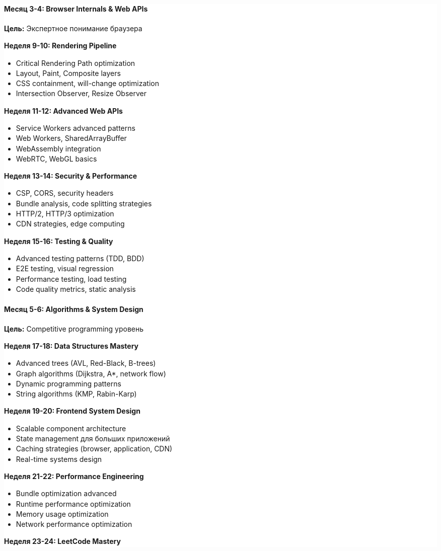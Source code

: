 #### Месяц 3-4: Browser Internals & Web APIs

**Цель:** Экспертное понимание браузера

**Неделя 9-10: Rendering Pipeline**

- Critical Rendering Path optimization
- Layout, Paint, Composite layers
- CSS containment, will-change optimization
- Intersection Observer, Resize Observer

**Неделя 11-12: Advanced Web APIs**

- Service Workers advanced patterns
- Web Workers, SharedArrayBuffer
- WebAssembly integration
- WebRTC, WebGL basics

**Неделя 13-14: Security & Performance**

- CSP, CORS, security headers
- Bundle analysis, code splitting strategies
- HTTP/2, HTTP/3 optimization
- CDN strategies, edge computing

**Неделя 15-16: Testing & Quality**

- Advanced testing patterns (TDD, BDD)
- E2E testing, visual regression
- Performance testing, load testing
- Code quality metrics, static analysis

#### Месяц 5-6: Algorithms & System Design

**Цель:** Competitive programming уровень

**Неделя 17-18: Data Structures Mastery**

- Advanced trees (AVL, Red-Black, B-trees)
- Graph algorithms (Dijkstra, A\*, network flow)
- Dynamic programming patterns
- String algorithms (KMP, Rabin-Karp)

**Неделя 19-20: Frontend System Design**

- Scalable component architecture
- State management для больших приложений
- Caching strategies (browser, application, CDN)
- Real-time systems design

**Неделя 21-22: Performance Engineering**

- Bundle optimization advanced
- Runtime performance optimization
- Memory usage optimization
- Network performance optimization

**Неделя 23-24: LeetCode Mastery**
